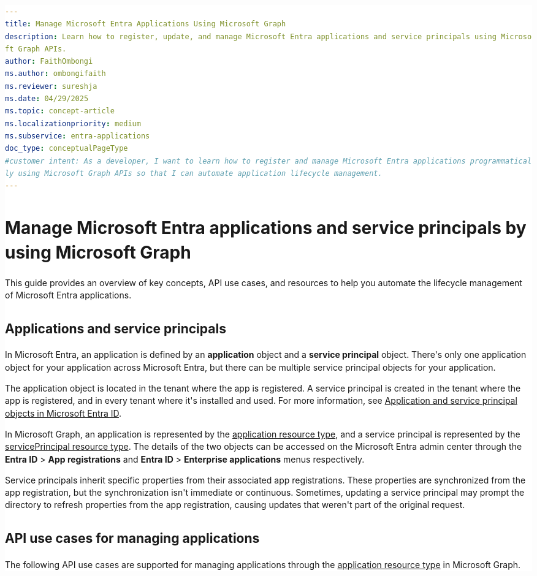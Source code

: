 ```yaml
---
title: Manage Microsoft Entra Applications Using Microsoft Graph
description: Learn how to register, update, and manage Microsoft Entra applications and service principals using Microsoft Graph APIs.
author: FaithOmbongi
ms.author: ombongifaith
ms.reviewer: sureshja
ms.date: 04/29/2025
ms.topic: concept-article
ms.localizationpriority: medium
ms.subservice: entra-applications
doc_type: conceptualPageType
#customer intent: As a developer, I want to learn how to register and manage Microsoft Entra applications programmatically using Microsoft Graph APIs so that I can automate application lifecycle management.
---
```


# Manage Microsoft Entra applications and service principals by using Microsoft Graph

This guide provides an overview of key concepts, API use cases, and resources to help you automate the lifecycle management of Microsoft Entra applications.

## Applications and service principals

In Microsoft Entra, an application is defined by an **application** object and a **service principal** object. There's only one application object for your application across Microsoft Entra, but there can be multiple service principal objects for your application.

The application object is located in the tenant where the app is registered. A service principal is created in the tenant where the app is registered, and in every tenant where it's installed and used. For more information, see [Application and service principal objects in Microsoft Entra ID](/entra/identity-platform/app-objects-and-service-principals).

In Microsoft Graph, an application is represented by the [application resource type](application.md), and a service principal is represented by the [servicePrincipal resource type](serviceprincipal.md). The details of the two objects can be accessed on the Microsoft Entra admin center through the **Entra ID** > **App registrations** and **Entra ID** > **Enterprise applications** menus respectively.

Service principals inherit specific properties from their associated app registrations. These properties are synchronized from the app registration, but the synchronization isn't immediate or continuous. Sometimes, updating a service principal may prompt the directory to refresh properties from the app registration, causing updates that weren't part of the original request.

## API use cases for managing applications

The following API use cases are supported for managing applications through the [application resource type](../resources/application.md) in Microsoft Graph.
